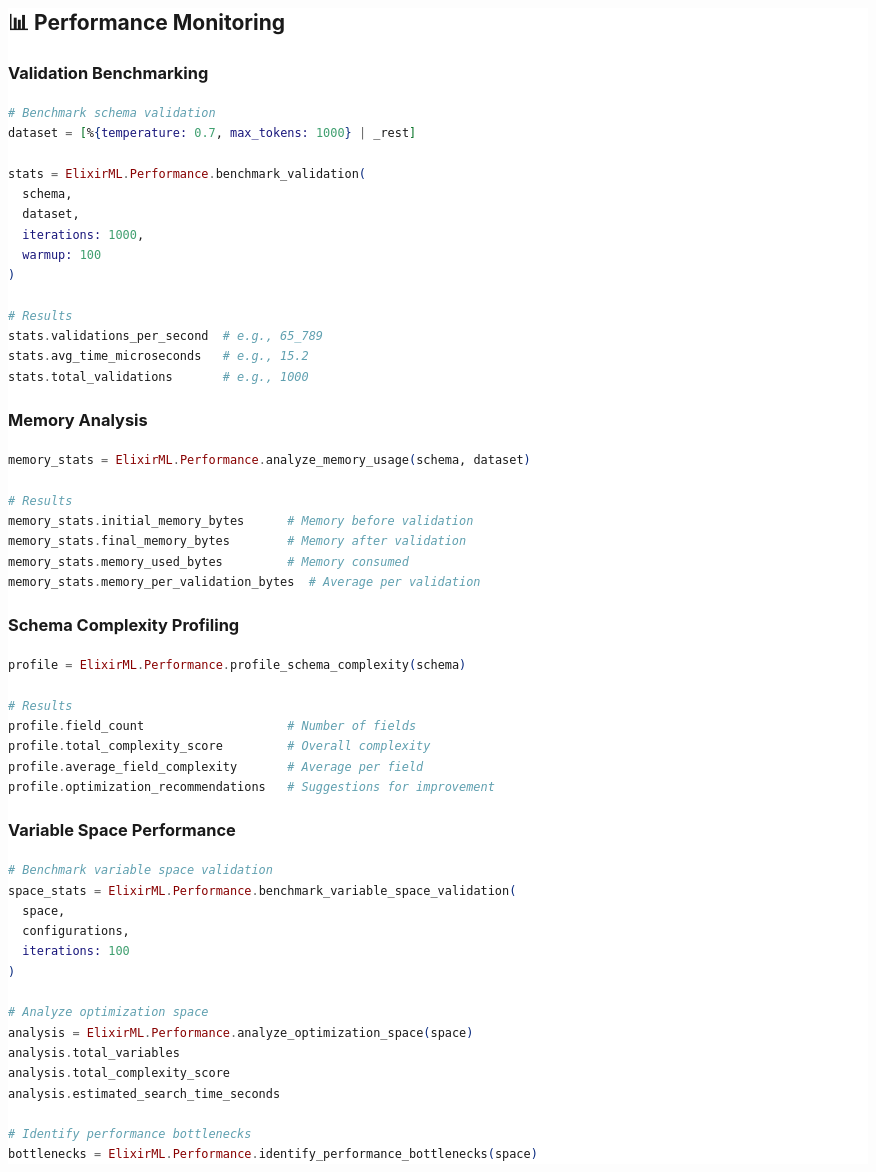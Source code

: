 ## 📊 Performance Monitoring

### Validation Benchmarking

```elixir
# Benchmark schema validation
dataset = [%{temperature: 0.7, max_tokens: 1000} | _rest]

stats = ElixirML.Performance.benchmark_validation(
  schema, 
  dataset,
  iterations: 1000,
  warmup: 100
)

# Results
stats.validations_per_second  # e.g., 65_789
stats.avg_time_microseconds   # e.g., 15.2
stats.total_validations       # e.g., 1000
```

### Memory Analysis

```elixir
memory_stats = ElixirML.Performance.analyze_memory_usage(schema, dataset)

# Results
memory_stats.initial_memory_bytes      # Memory before validation
memory_stats.final_memory_bytes        # Memory after validation
memory_stats.memory_used_bytes         # Memory consumed
memory_stats.memory_per_validation_bytes  # Average per validation
```

### Schema Complexity Profiling

```elixir
profile = ElixirML.Performance.profile_schema_complexity(schema)

# Results
profile.field_count                    # Number of fields
profile.total_complexity_score         # Overall complexity
profile.average_field_complexity       # Average per field
profile.optimization_recommendations   # Suggestions for improvement
```

### Variable Space Performance

```elixir
# Benchmark variable space validation
space_stats = ElixirML.Performance.benchmark_variable_space_validation(
  space, 
  configurations, 
  iterations: 100
)

# Analyze optimization space
analysis = ElixirML.Performance.analyze_optimization_space(space)
analysis.total_variables
analysis.total_complexity_score
analysis.estimated_search_time_seconds

# Identify performance bottlenecks
bottlenecks = ElixirML.Performance.identify_performance_bottlenecks(space)
```
